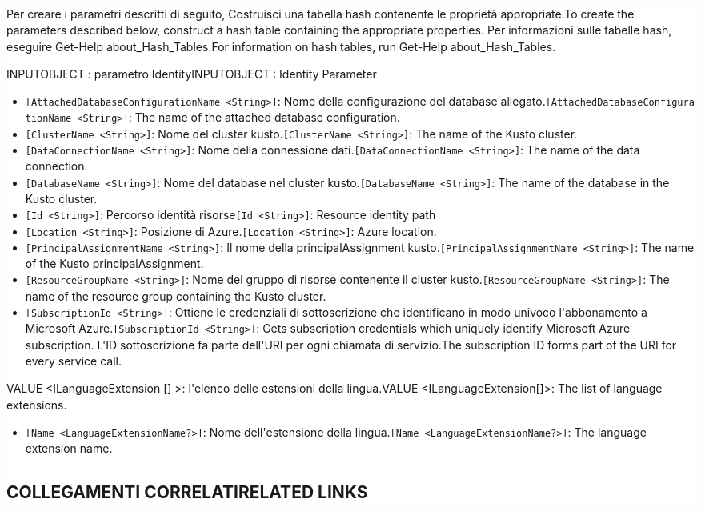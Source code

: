 <span data-ttu-id="76a21-148">Per creare i parametri descritti di seguito, Costruisci una tabella hash contenente le proprietà appropriate.</span><span class="sxs-lookup"><span data-stu-id="76a21-148">To create the parameters described below, construct a hash table containing the appropriate properties.</span></span> <span data-ttu-id="76a21-149">Per informazioni sulle tabelle hash, eseguire Get-Help about_Hash_Tables.</span><span class="sxs-lookup"><span data-stu-id="76a21-149">For information on hash tables, run Get-Help about_Hash_Tables.</span></span>


<span data-ttu-id="76a21-150">INPUTOBJECT <IKustoIdentity> : parametro Identity</span><span class="sxs-lookup"><span data-stu-id="76a21-150">INPUTOBJECT <IKustoIdentity>: Identity Parameter</span></span>
  - <span data-ttu-id="76a21-151">`[AttachedDatabaseConfigurationName <String>]`: Nome della configurazione del database allegato.</span><span class="sxs-lookup"><span data-stu-id="76a21-151">`[AttachedDatabaseConfigurationName <String>]`: The name of the attached database configuration.</span></span>
  - <span data-ttu-id="76a21-152">`[ClusterName <String>]`: Nome del cluster kusto.</span><span class="sxs-lookup"><span data-stu-id="76a21-152">`[ClusterName <String>]`: The name of the Kusto cluster.</span></span>
  - <span data-ttu-id="76a21-153">`[DataConnectionName <String>]`: Nome della connessione dati.</span><span class="sxs-lookup"><span data-stu-id="76a21-153">`[DataConnectionName <String>]`: The name of the data connection.</span></span>
  - <span data-ttu-id="76a21-154">`[DatabaseName <String>]`: Nome del database nel cluster kusto.</span><span class="sxs-lookup"><span data-stu-id="76a21-154">`[DatabaseName <String>]`: The name of the database in the Kusto cluster.</span></span>
  - <span data-ttu-id="76a21-155">`[Id <String>]`: Percorso identità risorse</span><span class="sxs-lookup"><span data-stu-id="76a21-155">`[Id <String>]`: Resource identity path</span></span>
  - <span data-ttu-id="76a21-156">`[Location <String>]`: Posizione di Azure.</span><span class="sxs-lookup"><span data-stu-id="76a21-156">`[Location <String>]`: Azure location.</span></span>
  - <span data-ttu-id="76a21-157">`[PrincipalAssignmentName <String>]`: Il nome della principalAssignment kusto.</span><span class="sxs-lookup"><span data-stu-id="76a21-157">`[PrincipalAssignmentName <String>]`: The name of the Kusto principalAssignment.</span></span>
  - <span data-ttu-id="76a21-158">`[ResourceGroupName <String>]`: Nome del gruppo di risorse contenente il cluster kusto.</span><span class="sxs-lookup"><span data-stu-id="76a21-158">`[ResourceGroupName <String>]`: The name of the resource group containing the Kusto cluster.</span></span>
  - <span data-ttu-id="76a21-159">`[SubscriptionId <String>]`: Ottiene le credenziali di sottoscrizione che identificano in modo univoco l'abbonamento a Microsoft Azure.</span><span class="sxs-lookup"><span data-stu-id="76a21-159">`[SubscriptionId <String>]`: Gets subscription credentials which uniquely identify Microsoft Azure subscription.</span></span> <span data-ttu-id="76a21-160">L'ID sottoscrizione fa parte dell'URI per ogni chiamata di servizio.</span><span class="sxs-lookup"><span data-stu-id="76a21-160">The subscription ID forms part of the URI for every service call.</span></span>

<span data-ttu-id="76a21-161">VALUE <ILanguageExtension [] >: l'elenco delle estensioni della lingua.</span><span class="sxs-lookup"><span data-stu-id="76a21-161">VALUE <ILanguageExtension[]>: The list of language extensions.</span></span>
  - <span data-ttu-id="76a21-162">`[Name <LanguageExtensionName?>]`: Nome dell'estensione della lingua.</span><span class="sxs-lookup"><span data-stu-id="76a21-162">`[Name <LanguageExtensionName?>]`: The language extension name.</span></span>

## <span data-ttu-id="76a21-163">COLLEGAMENTI CORRELATI</span><span class="sxs-lookup"><span data-stu-id="76a21-163">RELATED LINKS</span></span>

